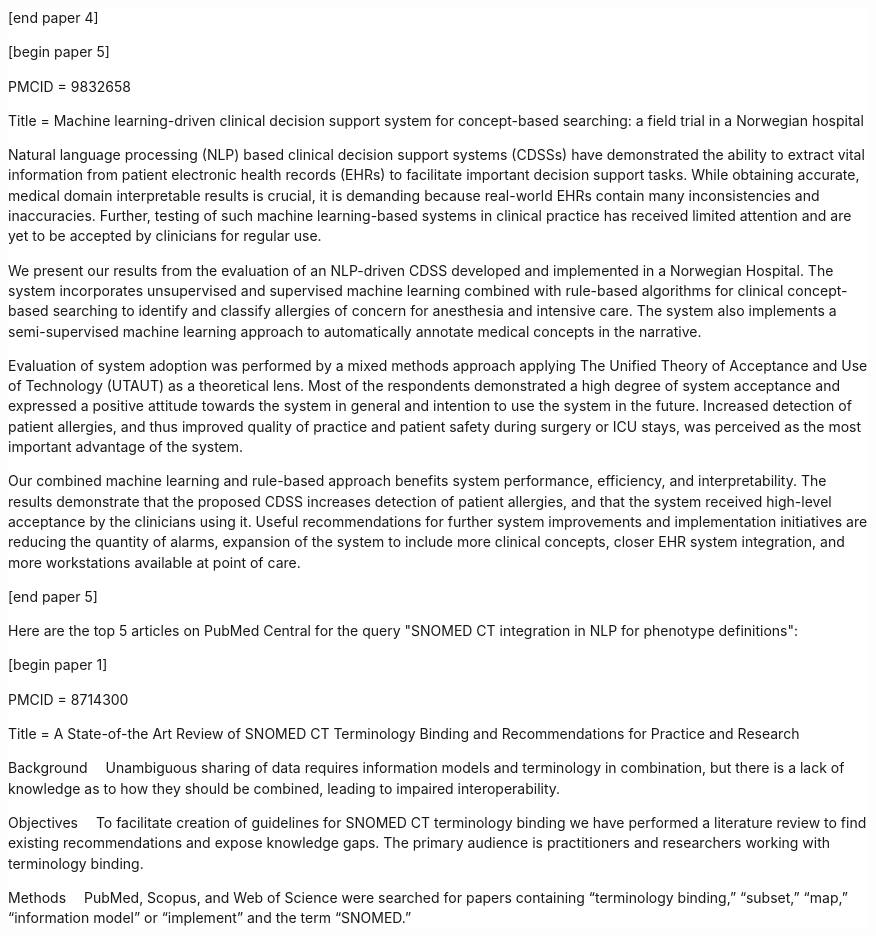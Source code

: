 [end paper 4]

[begin paper 5]

PMCID = 9832658

Title = Machine learning-driven clinical decision support system for concept-based searching: a field trial in a Norwegian hospital

Natural language processing (NLP) based clinical decision support systems (CDSSs) have demonstrated the ability to extract vital information from patient electronic health records (EHRs) to facilitate important decision support tasks. While obtaining accurate, medical domain interpretable results is crucial, it is demanding because real-world EHRs contain many inconsistencies and inaccuracies. Further, testing of such machine learning-based systems in clinical practice has received limited attention and are yet to be accepted by clinicians for regular use.

We present our results from the evaluation of an NLP-driven CDSS developed and implemented in a Norwegian Hospital. The system incorporates unsupervised and supervised machine learning combined with rule-based algorithms for clinical concept-based searching to identify and classify allergies of concern for anesthesia and intensive care. The system also implements a semi-supervised machine learning approach to automatically annotate medical concepts in the narrative.

Evaluation of system adoption was performed by a mixed methods approach applying The Unified Theory of Acceptance and Use of Technology (UTAUT) as a theoretical lens. Most of the respondents demonstrated a high degree of system acceptance and expressed a positive attitude towards the system in general and intention to use the system in the future. Increased detection of patient allergies, and thus improved quality of practice and patient safety during surgery or ICU stays, was perceived as the most important advantage of the system.

Our combined machine learning and rule-based approach benefits system performance, efficiency, and interpretability. The results demonstrate that the proposed CDSS increases detection of patient allergies, and that the system received high-level acceptance by the clinicians using it. Useful recommendations for further system improvements and implementation initiatives are reducing the quantity of alarms, expansion of the system to include more clinical concepts, closer EHR system integration, and more workstations available at point of care. 

[end paper 5]



Here are the top 5 articles on PubMed Central for the query "SNOMED CT integration in NLP for phenotype definitions":

[begin paper 1]

PMCID = 8714300

Title = A State-of-the Art Review of SNOMED CT Terminology Binding and Recommendations for Practice and Research

Background  Unambiguous sharing of data requires information models and terminology in combination, but there is a lack of knowledge as to how they should be combined, leading to impaired interoperability. 

Objectives  To facilitate creation of guidelines for SNOMED CT terminology binding we have performed a literature review to find existing recommendations and expose knowledge gaps. The primary audience is practitioners and researchers working with terminology binding. 

Methods  PubMed, Scopus, and Web of Science were searched for papers containing “terminology binding,” “subset,” “map,” “information model” or “implement” and the term “SNOMED.” 
